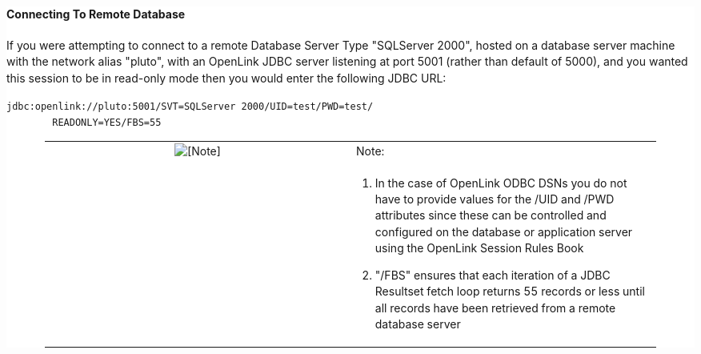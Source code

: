 </div>

</div>

<div id="mt_connremoteodbc" class="section">

<div class="titlepage">

<div>

<div>

#### Connecting To Remote Database

</div>

</div>

</div>

If you were attempting to connect to a remote Database Server Type
"SQLServer 2000", hosted on a database server machine with the network
alias "pluto", with an OpenLink JDBC server listening at port 5001
(rather than default of 5000), and you wanted this session to be in
read-only mode then you would enter the following JDBC URL:

``` programlisting
jdbc:openlink://pluto:5001/SVT=SQLServer 2000/UID=test/PWD=test/
        READONLY=YES/FBS=55
```

<div class="note" style="margin-left: 0.5in; margin-right: 0.5in;">

<table data-border="0" data-summary="Note: Note:">
<colgroup>
<col style="width: 50%" />
<col style="width: 50%" />
</colgroup>
<tbody>
<tr class="odd">
<td rowspan="2" style="text-align: center;" data-valign="top"
width="25"><img src="images/note.png" alt="[Note]" /></td>
<td style="text-align: left;">Note:</td>
</tr>
<tr class="even">
<td style="text-align: left;" data-valign="top"><div
class="orderedlist">
<ol type="1">
<li><p>In the case of OpenLink ODBC DSNs you do not have to provide
values for the /UID and /PWD attributes since these can be controlled
and configured on the database or application server using the OpenLink
Session Rules Book</p></li>
<li><p>"/FBS" ensures that each iteration of a JDBC Resultset fetch loop
returns 55 records or less until all records have been retrieved from a
remote database server</p></li>
</ol>
</div></td>
</tr>
</tbody>
</table>
